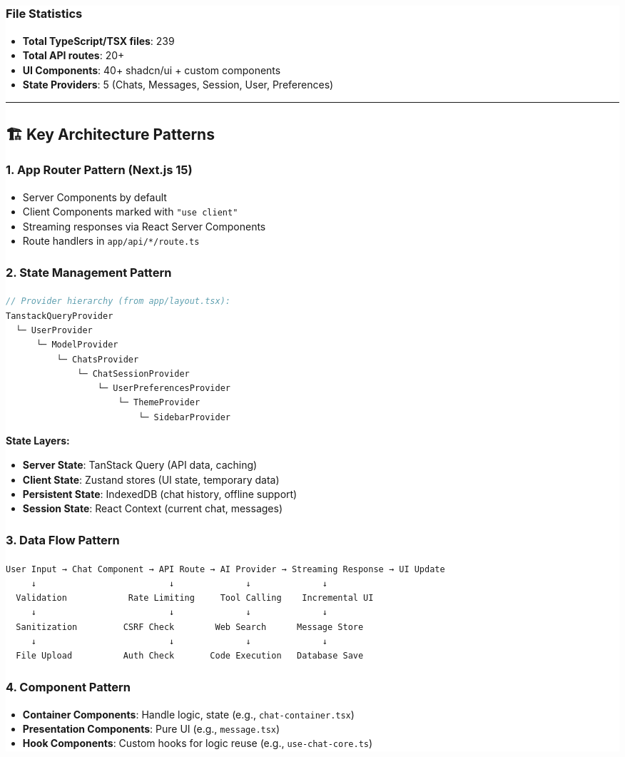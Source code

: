 ### File Statistics
- **Total TypeScript/TSX files**: 239
- **Total API routes**: 20+
- **UI Components**: 40+ shadcn/ui + custom components
- **State Providers**: 5 (Chats, Messages, Session, User, Preferences)

---

## 🏗 Key Architecture Patterns

### 1. **App Router Pattern** (Next.js 15)
- Server Components by default
- Client Components marked with `"use client"`
- Streaming responses via React Server Components
- Route handlers in `app/api/*/route.ts`

### 2. **State Management Pattern**
```typescript
// Provider hierarchy (from app/layout.tsx):
TanstackQueryProvider
  └─ UserProvider
      └─ ModelProvider
          └─ ChatsProvider
              └─ ChatSessionProvider
                  └─ UserPreferencesProvider
                      └─ ThemeProvider
                          └─ SidebarProvider
```

**State Layers:**
- **Server State**: TanStack Query (API data, caching)
- **Client State**: Zustand stores (UI state, temporary data)
- **Persistent State**: IndexedDB (chat history, offline support)
- **Session State**: React Context (current chat, messages)

### 3. **Data Flow Pattern**
```
User Input → Chat Component → API Route → AI Provider → Streaming Response → UI Update
     ↓                          ↓              ↓              ↓
  Validation            Rate Limiting     Tool Calling    Incremental UI
     ↓                          ↓              ↓              ↓
  Sanitization         CSRF Check        Web Search      Message Store
     ↓                          ↓              ↓              ↓
  File Upload          Auth Check       Code Execution   Database Save
```

### 4. **Component Pattern**
- **Container Components**: Handle logic, state (e.g., `chat-container.tsx`)
- **Presentation Components**: Pure UI (e.g., `message.tsx`)
- **Hook Components**: Custom hooks for logic reuse (e.g., `use-chat-core.ts`)
